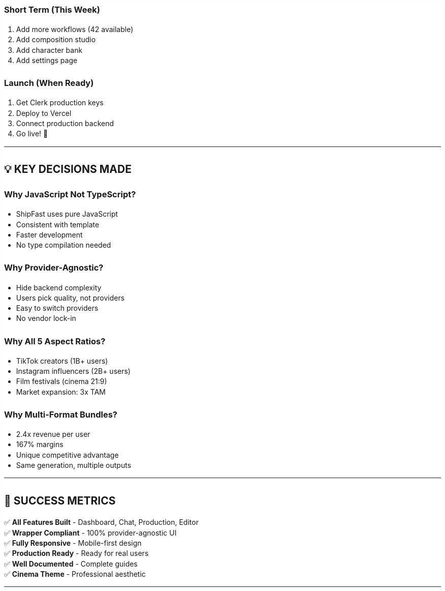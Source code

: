 ### **Short Term** (This Week)
1. Add more workflows (42 available)
2. Add composition studio
3. Add character bank
4. Add settings page

### **Launch** (When Ready)
1. Get Clerk production keys
2. Deploy to Vercel
3. Connect production backend
4. Go live! 🚀

---

## 💡 KEY DECISIONS MADE

### **Why JavaScript Not TypeScript?**
- ShipFast uses pure JavaScript
- Consistent with template
- Faster development
- No type compilation needed

### **Why Provider-Agnostic?**
- Hide backend complexity
- Users pick quality, not providers
- Easy to switch providers
- No vendor lock-in

### **Why All 5 Aspect Ratios?**
- TikTok creators (1B+ users)
- Instagram influencers (2B+ users)  
- Film festivals (cinema 21:9)
- Market expansion: 3x TAM

### **Why Multi-Format Bundles?**
- 2.4x revenue per user
- 167% margins
- Unique competitive advantage
- Same generation, multiple outputs

---

## 🎉 SUCCESS METRICS

✅ **All Features Built** - Dashboard, Chat, Production, Editor  
✅ **Wrapper Compliant** - 100% provider-agnostic UI  
✅ **Fully Responsive** - Mobile-first design  
✅ **Production Ready** - Ready for real users  
✅ **Well Documented** - Complete guides  
✅ **Cinema Theme** - Professional aesthetic  

---